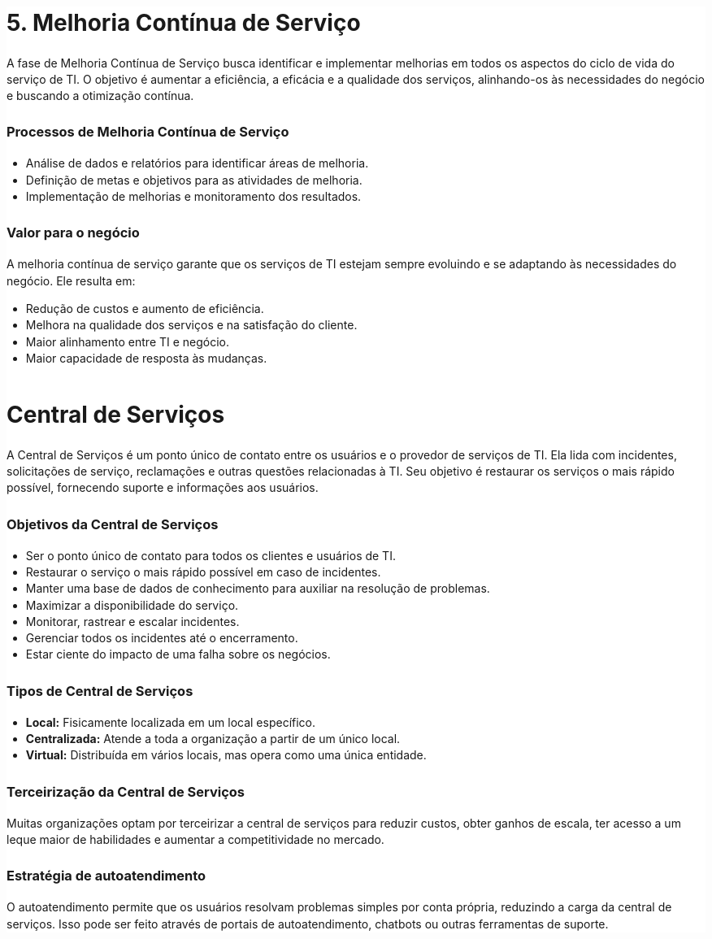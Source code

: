 # 5. Melhoria Contínua de Serviço
A fase de Melhoria Contínua de Serviço busca identificar e implementar melhorias em todos os aspectos do ciclo de vida do serviço de TI. O objetivo é aumentar a eficiência, a eficácia e a qualidade dos serviços, alinhando-os às necessidades do negócio e buscando a otimização contínua.
### Processos de Melhoria Contínua de Serviço
- Análise de dados e relatórios para identificar áreas de melhoria.
- Definição de metas e objetivos para as atividades de melhoria.
- Implementação de melhorias e monitoramento dos resultados.
### Valor para o negócio
A melhoria contínua de serviço garante que os serviços de TI estejam sempre evoluindo e se adaptando às necessidades do negócio. Ele resulta em:
- Redução de custos e aumento de eficiência.
- Melhora na qualidade dos serviços e na satisfação do cliente.
- Maior alinhamento entre TI e negócio.
- Maior capacidade de resposta às mudanças.
# Central de Serviços
A Central de Serviços é um ponto único de contato entre os usuários e o provedor de serviços de TI. Ela lida com incidentes, solicitações de serviço, reclamações e outras questões relacionadas à TI. Seu objetivo é restaurar os serviços o mais rápido possível, fornecendo suporte e informações aos usuários.
### Objetivos da Central de Serviços
- Ser o ponto único de contato para todos os clientes e usuários de TI.
- Restaurar o serviço o mais rápido possível em caso de incidentes.
- Manter uma base de dados de conhecimento para auxiliar na resolução de problemas.
- Maximizar a disponibilidade do serviço.
- Monitorar, rastrear e escalar incidentes.
- Gerenciar todos os incidentes até o encerramento.
- Estar ciente do impacto de uma falha sobre os negócios.
### Tipos de Central de Serviços
- **Local:** Fisicamente localizada em um local específico.
- **Centralizada:** Atende a toda a organização a partir de um único local.
- **Virtual:** Distribuída em vários locais, mas opera como uma única entidade.
### Terceirização da Central de Serviços
Muitas organizações optam por terceirizar a central de serviços para reduzir custos, obter ganhos de escala, ter acesso a um leque maior de habilidades e aumentar a competitividade no mercado.
### Estratégia de autoatendimento
O autoatendimento permite que os usuários resolvam problemas simples por conta própria, reduzindo a carga da central de serviços. Isso pode ser feito através de portais de autoatendimento, chatbots ou outras ferramentas de suporte.